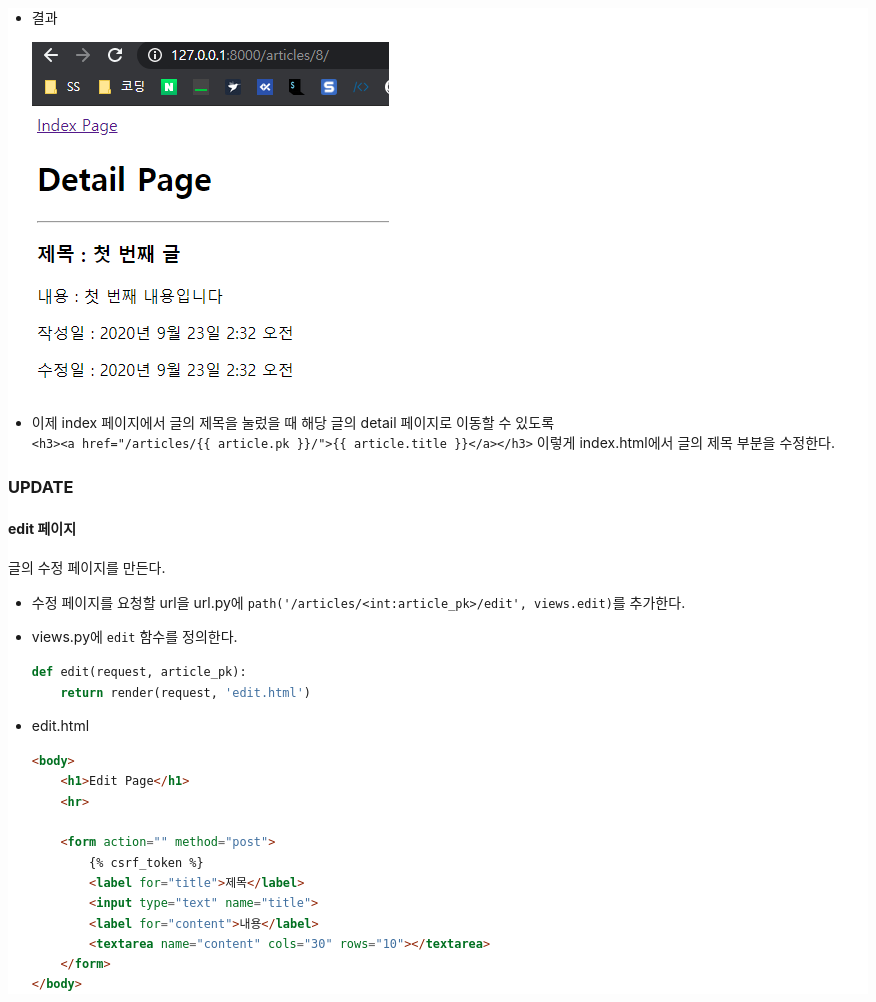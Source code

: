 - 결과

  ![image-20200923025454749](README.assets/image-20200923025454749.png)

- 이제 index 페이지에서 글의 제목을 눌렀을 때 해당 글의 detail 페이지로 이동할 수 있도록  
   `<h3><a href="/articles/{{ article.pk }}/">{{ article.title }}</a></h3>` 이렇게 index.html에서 글의 제목 부분을 수정한다.

### UPDATE

#### edit 페이지

글의 수정 페이지를 만든다.

- 수정 페이지를 요청할 url을 url.py에 `path('/articles/<int:article_pk>/edit', views.edit)`를 추가한다.

- views.py에 `edit` 함수를 정의한다.

  ```python
  def edit(request, article_pk):
      return render(request, 'edit.html')
  ```

- edit.html

  ```html
  <body>
      <h1>Edit Page</h1>
      <hr>
  
      <form action="" method="post">
          {% csrf_token %}
          <label for="title">제목</label>
          <input type="text" name="title">
          <label for="content">내용</label>
          <textarea name="content" cols="30" rows="10"></textarea>
      </form>
  </body>
  ```
